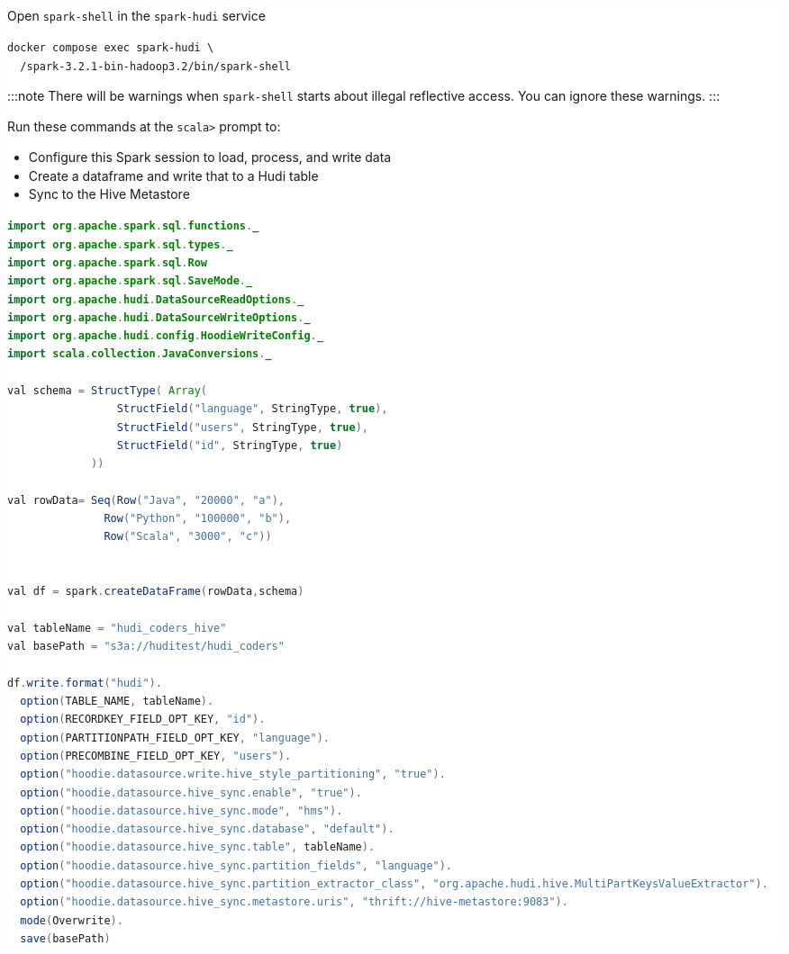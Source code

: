 Open `spark-shell` in the `spark-hudi` service

```
docker compose exec spark-hudi \
  /spark-3.2.1-bin-hadoop3.2/bin/spark-shell
```

:::note
There will be warnings when `spark-shell` starts about illegal reflective access. You can ignore these warnings.
:::

Run these commands at the `scala>` prompt to:

- Configure this Spark session to load, process, and write data
- Create a dataframe and write that to a Hudi table
- Sync to the Hive Metastore

```java
import org.apache.spark.sql.functions._
import org.apache.spark.sql.types._
import org.apache.spark.sql.Row
import org.apache.spark.sql.SaveMode._
import org.apache.hudi.DataSourceReadOptions._
import org.apache.hudi.DataSourceWriteOptions._
import org.apache.hudi.config.HoodieWriteConfig._
import scala.collection.JavaConversions._

val schema = StructType( Array(
                 StructField("language", StringType, true),
                 StructField("users", StringType, true),
                 StructField("id", StringType, true)
             ))

val rowData= Seq(Row("Java", "20000", "a"), 
               Row("Python", "100000", "b"), 
               Row("Scala", "3000", "c"))


val df = spark.createDataFrame(rowData,schema)

val tableName = "hudi_coders_hive"
val basePath = "s3a://huditest/hudi_coders"

df.write.format("hudi").
  option(TABLE_NAME, tableName).
  option(RECORDKEY_FIELD_OPT_KEY, "id").
  option(PARTITIONPATH_FIELD_OPT_KEY, "language").
  option(PRECOMBINE_FIELD_OPT_KEY, "users").
  option("hoodie.datasource.write.hive_style_partitioning", "true").
  option("hoodie.datasource.hive_sync.enable", "true").
  option("hoodie.datasource.hive_sync.mode", "hms").
  option("hoodie.datasource.hive_sync.database", "default").
  option("hoodie.datasource.hive_sync.table", tableName).
  option("hoodie.datasource.hive_sync.partition_fields", "language").
  option("hoodie.datasource.hive_sync.partition_extractor_class", "org.apache.hudi.hive.MultiPartKeysValueExtractor").
  option("hoodie.datasource.hive_sync.metastore.uris", "thrift://hive-metastore:9083").
  mode(Overwrite).
  save(basePath)

```
